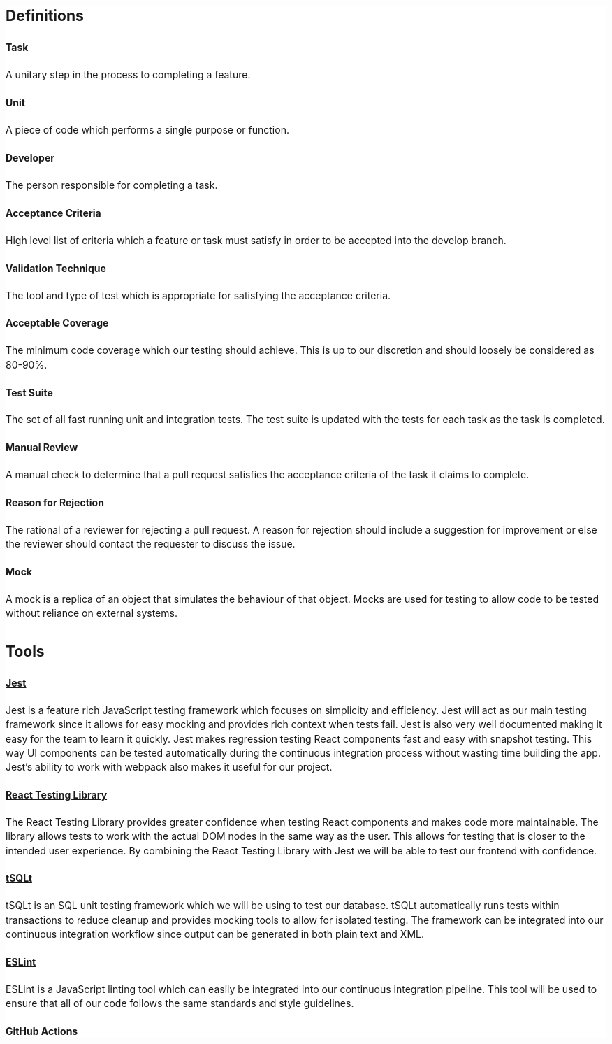 ## Definitions
#### Task
A unitary step in the process to completing a feature.  
#### Unit
A piece of code which performs a single purpose or function. 
#### Developer
The person responsible for completing a task.
#### Acceptance Criteria
High level list of criteria which a feature or task must satisfy in order to be accepted into the develop branch.
#### Validation Technique
The tool and type of test which is appropriate for satisfying the acceptance criteria.
#### Acceptable Coverage
The minimum code coverage which our testing should achieve. This is up to our discretion and should loosely be considered as 80-90%.
#### Test Suite
The set of all fast running unit and integration tests. The test suite is updated with the tests for each task as the task is completed.
#### Manual Review
A manual check to determine that a pull request satisfies the acceptance criteria of the task it claims to complete.
#### Reason for Rejection
The rational of a reviewer for rejecting a pull request. A reason for rejection should include a suggestion for improvement or else the reviewer should contact the requester to discuss the issue.
#### Mock
A mock is a replica of an object that simulates the behaviour of that object. Mocks are used for testing to allow code to be tested without reliance on external systems. 

## Tools
#### [Jest](https://jestjs.io/docs/en/getting-started)
Jest is a feature rich JavaScript testing framework which focuses on simplicity and efficiency. Jest will act as our main testing framework since it allows for easy mocking and provides rich context when tests fail. Jest is also very well documented making it easy for the team to learn it quickly. Jest makes regression testing React components fast and easy with snapshot testing. This way UI components can be tested automatically during the continuous integration process without wasting time building the app. Jest’s ability to work with webpack also makes it useful for our project.
#### [React Testing Library](https://testing-library.com/docs/react-testing-library/intro)
The React Testing Library provides greater confidence when testing React components and makes code more maintainable. The library allows tests to work with the actual DOM nodes in the same way as the user. This allows for testing that is closer to the intended user experience. By combining the React Testing Library with Jest we will be able to test our frontend with confidence.
#### [tSQLt](https://tsqlt.org/)
tSQLt is an SQL unit testing framework which we will be using to test our database. tSQLt automatically runs tests within transactions to reduce cleanup and provides mocking tools to allow for isolated testing. The framework can be integrated into our continuous integration workflow since output can be generated in both plain text and XML.
#### [ESLint](https://eslint.org/docs/user-guide/getting-started)
ESLint is a JavaScript linting tool which can easily be integrated into our continuous integration pipeline. This tool will be used to ensure that all of our code follows the same standards and style guidelines.
#### [GitHub Actions](https://docs.github.com/en/free-pro-team@latest/actions)